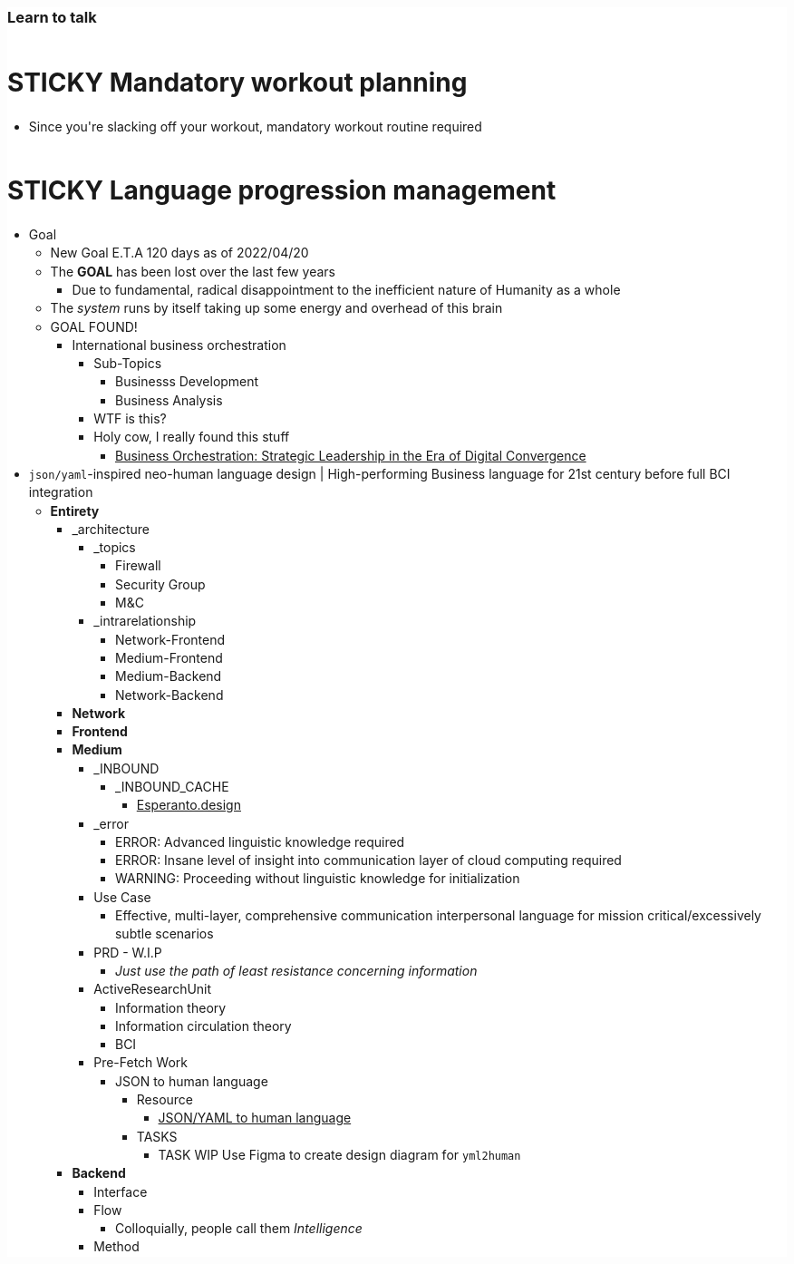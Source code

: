 ### Learn to talk
# STICKY Mandatory workout planning
- Since you're slacking off your workout, mandatory workout routine required
# STICKY Language progression management
- Goal
  - New Goal E.T.A 120 days as of 2022/04/20
  - The **GOAL** has been lost over the last few years
    - Due to fundamental, radical disappointment to the inefficient nature of Humanity as a whole
  - The *system* runs by itself taking up some energy and overhead of this brain
  - GOAL FOUND!
    - International business orchestration
      - Sub-Topics
        - Businesss Development
        - Business Analysis
      - WTF is this?
      - Holy cow, I really found this stuff
        - [Business Orchestration: Strategic Leadership in the Era of Digital Convergence](#)
- `json/yaml`-inspired neo-human language design | High-performing Business language for 21st century before full BCI integration
  - **Entirety**
    - _architecture
      - _topics
        - Firewall
        - Security Group
        - M&C
      - _intrarelationship
        - Network-Frontend
        - Medium-Frontend
        - Medium-Backend
        - Network-Backend
    - **Network**
    - **Frontend**
    - **Medium**
      - _INBOUND
        - _INBOUND_CACHE
          - [Esperanto.design](https://esperanto.design/)
      - _error
        - ERROR: Advanced linguistic knowledge required
        - ERROR: Insane level of insight into communication layer of cloud computing required
        - WARNING: Proceeding without linguistic knowledge for initialization
      - Use Case
        - Effective, multi-layer, comprehensive communication interpersonal language for mission critical/excessively subtle scenarios
      - PRD - W.I.P
        - *Just use the path of least resistance concerning information*
      - ActiveResearchUnit
        - Information theory
        - Information circulation theory
        - BCI
      - Pre-Fetch Work
        - JSON to human language
          - Resource
            - [JSON/YAML to human language](https://www.json2human.com/)
          - TASKS
            - TASK WIP Use Figma to create design diagram for `yml2human`
    - **Backend**
      - Interface
      - Flow
        - Colloquially, people call them *Intelligence*
      - Method